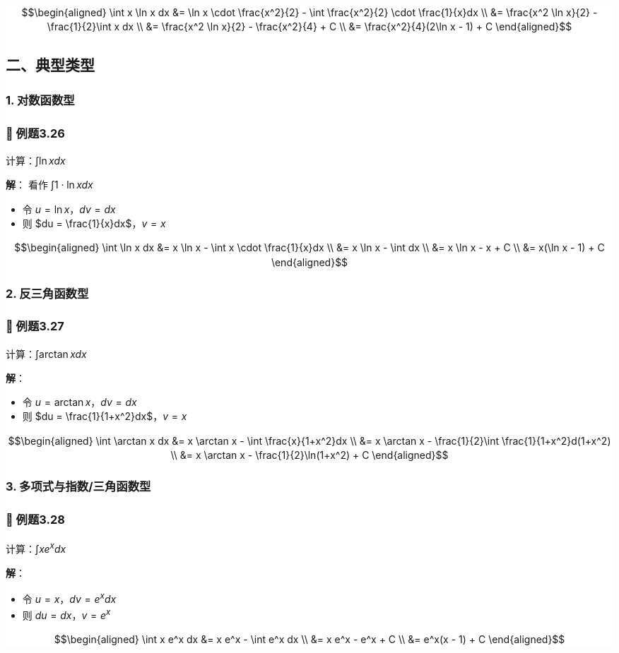 $$\begin{aligned}
\int x \ln x dx &= \ln x \cdot \frac{x^2}{2} - \int \frac{x^2}{2} \cdot \frac{1}{x}dx \\
&= \frac{x^2 \ln x}{2} - \frac{1}{2}\int x dx \\
&= \frac{x^2 \ln x}{2} - \frac{x^2}{4} + C \\
&= \frac{x^2}{4}(2\ln x - 1) + C
\end{aligned}$$

## 二、典型类型

### 1. 对数函数型

### 📐 例题3.26
计算：$\int \ln x dx$

**解**：
看作 $\int 1 \cdot \ln x dx$
- 令 $u = \ln x$，$dv = dx$
- 则 $du = \frac{1}{x}dx$，$v = x$

$$\begin{aligned}
\int \ln x dx &= x \ln x - \int x \cdot \frac{1}{x}dx \\
&= x \ln x - \int dx \\
&= x \ln x - x + C \\
&= x(\ln x - 1) + C
\end{aligned}$$

### 2. 反三角函数型

### 📐 例题3.27
计算：$\int \arctan x dx$

**解**：
- 令 $u = \arctan x$，$dv = dx$
- 则 $du = \frac{1}{1+x^2}dx$，$v = x$

$$\begin{aligned}
\int \arctan x dx &= x \arctan x - \int \frac{x}{1+x^2}dx \\
&= x \arctan x - \frac{1}{2}\int \frac{1}{1+x^2}d(1+x^2) \\
&= x \arctan x - \frac{1}{2}\ln(1+x^2) + C
\end{aligned}$$

### 3. 多项式与指数/三角函数型

### 📐 例题3.28
计算：$\int x e^x dx$

**解**：
- 令 $u = x$，$dv = e^x dx$
- 则 $du = dx$，$v = e^x$

$$\begin{aligned}
\int x e^x dx &= x e^x - \int e^x dx \\
&= x e^x - e^x + C \\
&= e^x(x - 1) + C
\end{aligned}$$
